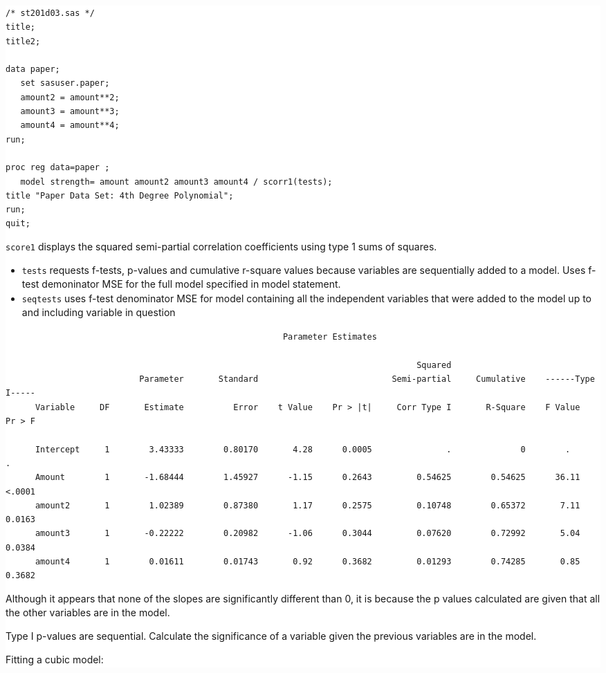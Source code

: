 ```
/* st201d03.sas */
title;
title2;

data paper;
   set sasuser.paper;
   amount2 = amount**2;
   amount3 = amount**3;
   amount4 = amount**4;
run;

proc reg data=paper ;
   model strength= amount amount2 amount3 amount4 / scorr1(tests);
title "Paper Data Set: 4th Degree Polynomial";
run;
quit;
```

`score1` displays the squared semi-partial correlation coefficients using type 1 sums of squares.
- `tests` requests f-tests, p-values and cumulative r-square values because variables are sequentially added to a model. Uses f-test demoninator MSE for the full model specified in model statement.
- `seqtests` uses f-test denominator MSE for  model containing all the independent variables that were added to the model up to and including variable in question 

```
                                                        Parameter Estimates
 
                                                                                   Squared
                           Parameter       Standard                           Semi-partial     Cumulative    ------Type I-----
      Variable     DF       Estimate          Error    t Value    Pr > |t|     Corr Type I       R-Square    F Value    Pr > F

      Intercept     1        3.43333        0.80170       4.28      0.0005               .              0        .       .    
      Amount        1       -1.68444        1.45927      -1.15      0.2643         0.54625        0.54625      36.11    <.0001
      amount2       1        1.02389        0.87380       1.17      0.2575         0.10748        0.65372       7.11    0.0163
      amount3       1       -0.22222        0.20982      -1.06      0.3044         0.07620        0.72992       5.04    0.0384
      amount4       1        0.01611        0.01743       0.92      0.3682         0.01293        0.74285       0.85    0.3682

```

Although it appears that none of the slopes are significantly different than 0, it is because the p values calculated are given that all the other variables are in the model.

Type I p-values are sequential. Calculate the significance of a variable given the previous variables are in the model.

Fitting a cubic model:
